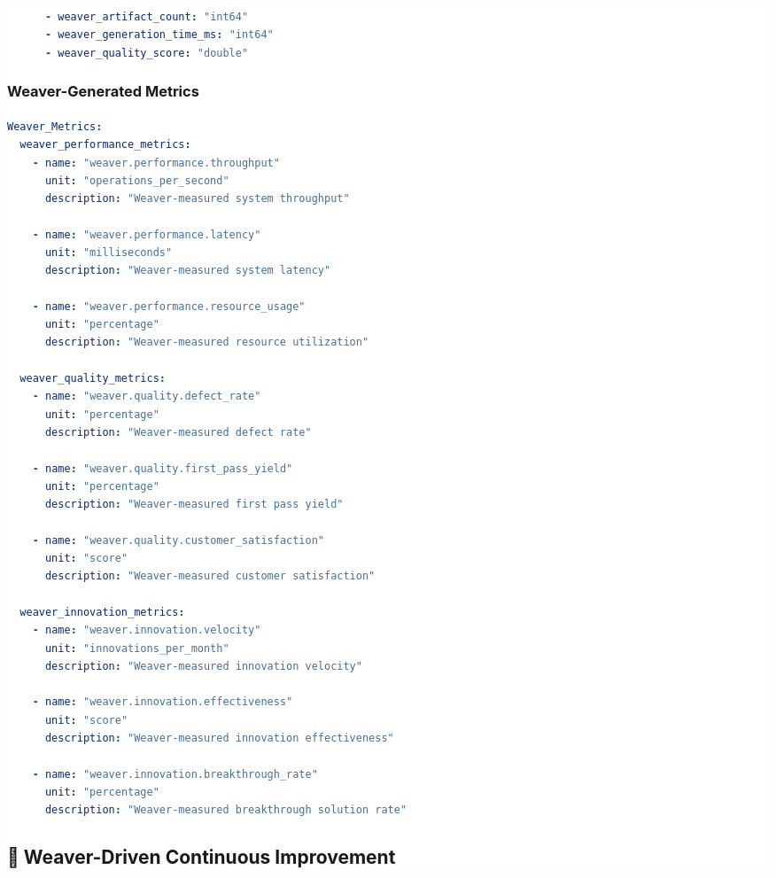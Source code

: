 ```yaml
      - weaver_artifact_count: "int64"
      - weaver_generation_time_ms: "int64"
      - weaver_quality_score: "double"
```

### **Weaver-Generated Metrics**

```yaml
Weaver_Metrics:
  weaver_performance_metrics:
    - name: "weaver.performance.throughput"
      unit: "operations_per_second"
      description: "Weaver-measured system throughput"
      
    - name: "weaver.performance.latency"
      unit: "milliseconds"
      description: "Weaver-measured system latency"
      
    - name: "weaver.performance.resource_usage"
      unit: "percentage"
      description: "Weaver-measured resource utilization"
      
  weaver_quality_metrics:
    - name: "weaver.quality.defect_rate"
      unit: "percentage"
      description: "Weaver-measured defect rate"
      
    - name: "weaver.quality.first_pass_yield"
      unit: "percentage"
      description: "Weaver-measured first pass yield"
      
    - name: "weaver.quality.customer_satisfaction"
      unit: "score"
      description: "Weaver-measured customer satisfaction"
      
  weaver_innovation_metrics:
    - name: "weaver.innovation.velocity"
      unit: "innovations_per_month"
      description: "Weaver-measured innovation velocity"
      
    - name: "weaver.innovation.effectiveness"
      unit: "score"
      description: "Weaver-measured innovation effectiveness"
      
    - name: "weaver.innovation.breakthrough_rate"
      unit: "percentage"
      description: "Weaver-measured breakthrough solution rate"
```

## 🔄 Weaver-Driven Continuous Improvement
